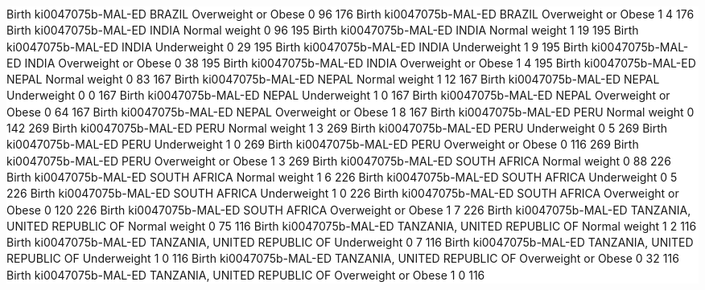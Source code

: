 Birth       ki0047075b-MAL-ED          BRAZIL                         Overweight or Obese         0       96     176
Birth       ki0047075b-MAL-ED          BRAZIL                         Overweight or Obese         1        4     176
Birth       ki0047075b-MAL-ED          INDIA                          Normal weight               0       96     195
Birth       ki0047075b-MAL-ED          INDIA                          Normal weight               1       19     195
Birth       ki0047075b-MAL-ED          INDIA                          Underweight                 0       29     195
Birth       ki0047075b-MAL-ED          INDIA                          Underweight                 1        9     195
Birth       ki0047075b-MAL-ED          INDIA                          Overweight or Obese         0       38     195
Birth       ki0047075b-MAL-ED          INDIA                          Overweight or Obese         1        4     195
Birth       ki0047075b-MAL-ED          NEPAL                          Normal weight               0       83     167
Birth       ki0047075b-MAL-ED          NEPAL                          Normal weight               1       12     167
Birth       ki0047075b-MAL-ED          NEPAL                          Underweight                 0        0     167
Birth       ki0047075b-MAL-ED          NEPAL                          Underweight                 1        0     167
Birth       ki0047075b-MAL-ED          NEPAL                          Overweight or Obese         0       64     167
Birth       ki0047075b-MAL-ED          NEPAL                          Overweight or Obese         1        8     167
Birth       ki0047075b-MAL-ED          PERU                           Normal weight               0      142     269
Birth       ki0047075b-MAL-ED          PERU                           Normal weight               1        3     269
Birth       ki0047075b-MAL-ED          PERU                           Underweight                 0        5     269
Birth       ki0047075b-MAL-ED          PERU                           Underweight                 1        0     269
Birth       ki0047075b-MAL-ED          PERU                           Overweight or Obese         0      116     269
Birth       ki0047075b-MAL-ED          PERU                           Overweight or Obese         1        3     269
Birth       ki0047075b-MAL-ED          SOUTH AFRICA                   Normal weight               0       88     226
Birth       ki0047075b-MAL-ED          SOUTH AFRICA                   Normal weight               1        6     226
Birth       ki0047075b-MAL-ED          SOUTH AFRICA                   Underweight                 0        5     226
Birth       ki0047075b-MAL-ED          SOUTH AFRICA                   Underweight                 1        0     226
Birth       ki0047075b-MAL-ED          SOUTH AFRICA                   Overweight or Obese         0      120     226
Birth       ki0047075b-MAL-ED          SOUTH AFRICA                   Overweight or Obese         1        7     226
Birth       ki0047075b-MAL-ED          TANZANIA, UNITED REPUBLIC OF   Normal weight               0       75     116
Birth       ki0047075b-MAL-ED          TANZANIA, UNITED REPUBLIC OF   Normal weight               1        2     116
Birth       ki0047075b-MAL-ED          TANZANIA, UNITED REPUBLIC OF   Underweight                 0        7     116
Birth       ki0047075b-MAL-ED          TANZANIA, UNITED REPUBLIC OF   Underweight                 1        0     116
Birth       ki0047075b-MAL-ED          TANZANIA, UNITED REPUBLIC OF   Overweight or Obese         0       32     116
Birth       ki0047075b-MAL-ED          TANZANIA, UNITED REPUBLIC OF   Overweight or Obese         1        0     116
